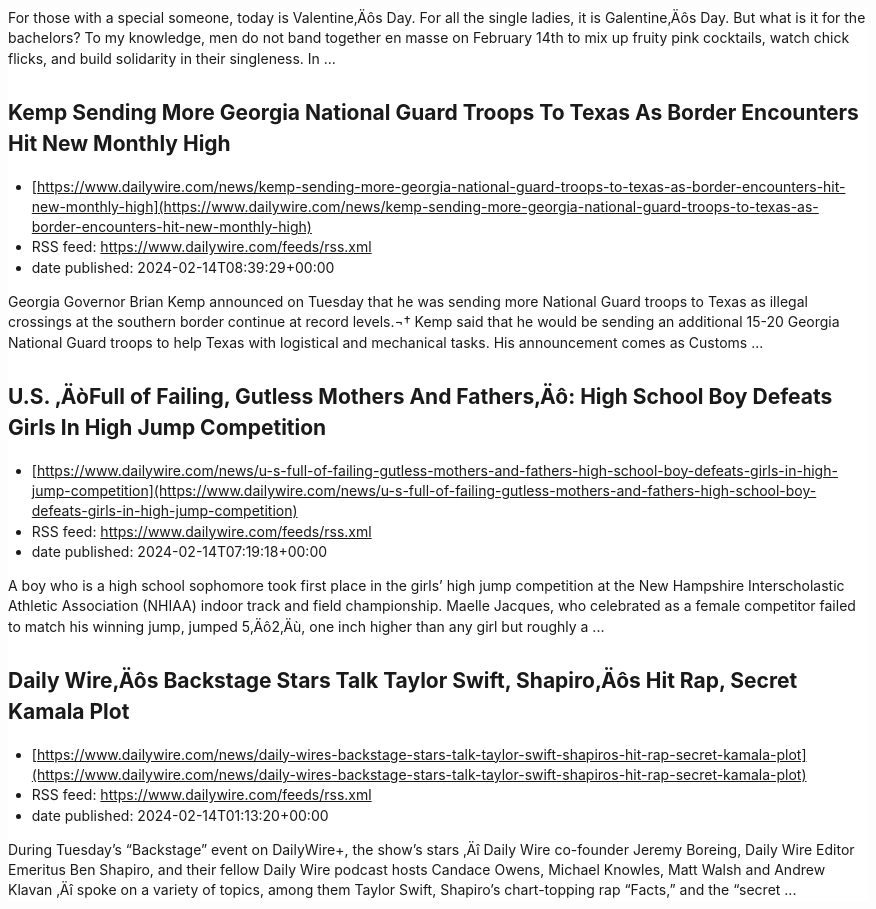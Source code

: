 For those with a special someone, today is Valentine‚Äôs Day. For all the single ladies, it is Galentine‚Äôs Day. But what is it for the bachelors? To my knowledge, men do not band together en masse on February 14th to mix up fruity pink cocktails, watch chick flicks, and build solidarity in their singleness. In ...

## Kemp Sending More Georgia National Guard Troops To Texas As Border Encounters Hit New Monthly High
 - [https://www.dailywire.com/news/kemp-sending-more-georgia-national-guard-troops-to-texas-as-border-encounters-hit-new-monthly-high](https://www.dailywire.com/news/kemp-sending-more-georgia-national-guard-troops-to-texas-as-border-encounters-hit-new-monthly-high)
 - RSS feed: https://www.dailywire.com/feeds/rss.xml
 - date published: 2024-02-14T08:39:29+00:00

Georgia Governor Brian Kemp announced on Tuesday that he was sending more National Guard troops to Texas as illegal crossings at the southern border continue at record levels.¬† Kemp said that he would be sending an additional 15-20 Georgia National Guard troops to help Texas with logistical and mechanical tasks. His announcement comes as Customs ...

## U.S. ‚ÄòFull of Failing, Gutless Mothers And Fathers‚Äô: High School Boy Defeats Girls In High Jump Competition
 - [https://www.dailywire.com/news/u-s-full-of-failing-gutless-mothers-and-fathers-high-school-boy-defeats-girls-in-high-jump-competition](https://www.dailywire.com/news/u-s-full-of-failing-gutless-mothers-and-fathers-high-school-boy-defeats-girls-in-high-jump-competition)
 - RSS feed: https://www.dailywire.com/feeds/rss.xml
 - date published: 2024-02-14T07:19:18+00:00

A boy who is a high school sophomore took first place in the girls&#8217; high jump competition at the New Hampshire Interscholastic Athletic Association (NHIAA) indoor track and field championship. Maelle Jacques, who celebrated as a female competitor failed to match his winning jump, jumped 5‚Äô2‚Äù, one inch higher than any girl but roughly a ...

## Daily Wire‚Äôs Backstage Stars Talk Taylor Swift, Shapiro‚Äôs Hit Rap, Secret Kamala Plot
 - [https://www.dailywire.com/news/daily-wires-backstage-stars-talk-taylor-swift-shapiros-hit-rap-secret-kamala-plot](https://www.dailywire.com/news/daily-wires-backstage-stars-talk-taylor-swift-shapiros-hit-rap-secret-kamala-plot)
 - RSS feed: https://www.dailywire.com/feeds/rss.xml
 - date published: 2024-02-14T01:13:20+00:00

During Tuesday&#8217;s &#8220;Backstage&#8221; event on DailyWire+, the show&#8217;s stars ‚Äî Daily Wire co-founder Jeremy Boreing, Daily Wire Editor Emeritus Ben Shapiro, and their fellow Daily Wire podcast hosts Candace Owens, Michael Knowles, Matt Walsh and Andrew Klavan ‚Äî spoke on a variety of topics, among them Taylor Swift, Shapiro&#8217;s chart-topping rap &#8220;Facts,&#8221; and the &#8220;secret ...

